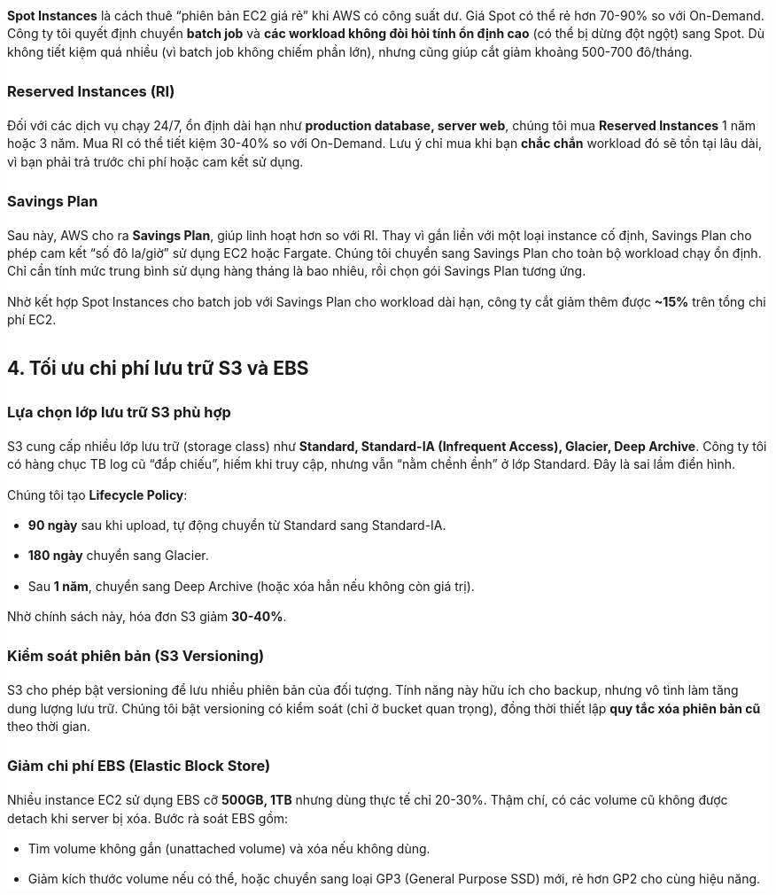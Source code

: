 **Spot Instances** là cách thuê “phiên bản EC2 giá rẻ” khi AWS có công suất dư. Giá Spot có thể rẻ hơn 70-90% so với On-Demand. Công ty tôi quyết định chuyển **batch job** và **các workload không đòi hỏi tính ổn định cao** (có thể bị dừng đột ngột) sang Spot. Dù không tiết kiệm quá nhiều (vì batch job không chiếm phần lớn), nhưng cũng giúp cắt giảm khoảng 500-700 đô/tháng.

### Reserved Instances (RI)

Đối với các dịch vụ chạy 24/7, ổn định dài hạn như **production database, server web**, chúng tôi mua **Reserved Instances** 1 năm hoặc 3 năm. Mua RI có thể tiết kiệm 30-40% so với On-Demand. Lưu ý chỉ mua khi bạn **chắc chắn** workload đó sẽ tồn tại lâu dài, vì bạn phải trả trước chi phí hoặc cam kết sử dụng.

### Savings Plan

Sau này, AWS cho ra **Savings Plan**, giúp linh hoạt hơn so với RI. Thay vì gắn liền với một loại instance cố định, Savings Plan cho phép cam kết “số đô la/giờ” sử dụng EC2 hoặc Fargate. Chúng tôi chuyển sang Savings Plan cho toàn bộ workload chạy ổn định. Chỉ cần tính mức trung bình sử dụng hàng tháng là bao nhiêu, rồi chọn gói Savings Plan tương ứng.

Nhờ kết hợp Spot Instances cho batch job với Savings Plan cho workload dài hạn, công ty cắt giảm thêm được **~15%** trên tổng chi phí EC2.

## 4\. Tối ưu chi phí lưu trữ S3 và EBS
### Lựa chọn lớp lưu trữ S3 phù hợp

S3 cung cấp nhiều lớp lưu trữ (storage class) như **Standard, Standard-IA (Infrequent Access), Glacier, Deep Archive**. Công ty tôi có hàng chục TB log cũ “đắp chiếu”, hiếm khi truy cập, nhưng vẫn “nằm chềnh ềnh” ở lớp Standard. Đây là sai lầm điển hình.

Chúng tôi tạo **Lifecycle Policy**:

*   **90 ngày** sau khi upload, tự động chuyển từ Standard sang Standard-IA.
    
*   **180 ngày** chuyển sang Glacier.
    
*   Sau **1 năm**, chuyển sang Deep Archive (hoặc xóa hẳn nếu không còn giá trị).
    

Nhờ chính sách này, hóa đơn S3 giảm **30-40%**.

### Kiểm soát phiên bản (S3 Versioning)

S3 cho phép bật versioning để lưu nhiều phiên bản của đối tượng. Tính năng này hữu ích cho backup, nhưng vô tình làm tăng dung lượng lưu trữ. Chúng tôi bật versioning có kiểm soát (chỉ ở bucket quan trọng), đồng thời thiết lập **quy tắc xóa phiên bản cũ** theo thời gian.

### Giảm chi phí EBS (Elastic Block Store)

Nhiều instance EC2 sử dụng EBS cỡ **500GB, 1TB** nhưng dùng thực tế chỉ 20-30%. Thậm chí, có các volume cũ không được detach khi server bị xóa. Bước rà soát EBS gồm:

*   Tìm volume không gắn (unattached volume) và xóa nếu không dùng.
    
*   Giảm kích thước volume nếu có thể, hoặc chuyển sang loại GP3 (General Purpose SSD) mới, rẻ hơn GP2 cho cùng hiệu năng.
    